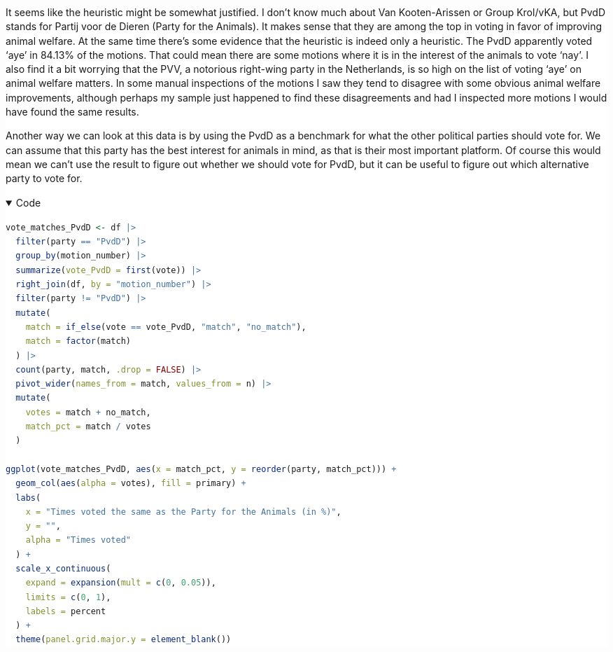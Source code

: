It seems like the heuristic might be somewhat justified. I don’t know
much about Van Kooten-Arissen or Group Krol/vKA, but PvdD stands for
Partij voor de Dieren (Party for the Animals). It makes sense that they
are among the top in voting in favor of improving animal welfare. At the
same time there’s some evidence that the heuristic is indeed only a
heuristic. The PvdD apparently voted ‘aye’ in 84.13% of the motions.
That could mean there are some motions where it is in the interest of
the animals to vote ‘nay’. I also find it a bit worrying that the PVV, a
notorious right-wing party in the Netherlands, is so high on the list of
voting ‘aye’ on animal welfare matters. In some manual inspections of
the motions I saw they tend to disagree with some obvious animal welfare
improvements, although perhaps my sample just happened to find these
disagreements and had I inspected more motions I would have found the
same results.

Another way we can look at this data is by using the PvdD as a benchmark
for what the other political parties should vote for. We can assume that
this party has the best interest for animals in mind, as that is their
most important platform. Of course this would mean we can’t use the
result to figure out whether we should vote for PvdD, but it can be
useful to figure out which alternative party to vote for.

<details open class="code-fold">
<summary>Code</summary>

``` r
vote_matches_PvdD <- df |>
  filter(party == "PvdD") |>
  group_by(motion_number) |>
  summarize(vote_PvdD = first(vote)) |>
  right_join(df, by = "motion_number") |>
  filter(party != "PvdD") |>
  mutate(
    match = if_else(vote == vote_PvdD, "match", "no_match"),
    match = factor(match)
  ) |>
  count(party, match, .drop = FALSE) |>
  pivot_wider(names_from = match, values_from = n) |>
  mutate(
    votes = match + no_match,
    match_pct = match / votes
  )

ggplot(vote_matches_PvdD, aes(x = match_pct, y = reorder(party, match_pct))) +
  geom_col(aes(alpha = votes), fill = primary) +
  labs(
    x = "Times voted the same as the Party for the Animals (in %)",
    y = "",
    alpha = "Times voted"
  ) +
  scale_x_continuous(
    expand = expansion(mult = c(0, 0.05)),
    limits = c(0, 1),
    labels = percent
  ) +
  theme(panel.grid.major.y = element_blank())
```
